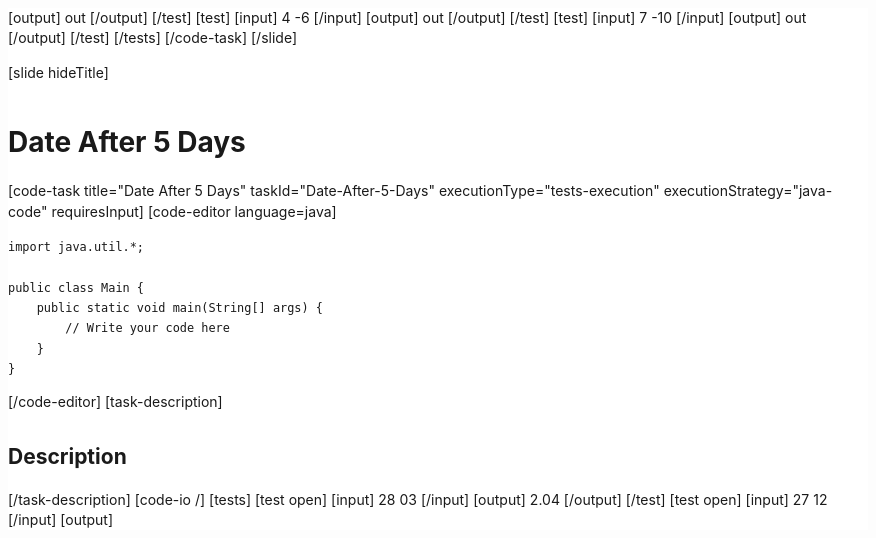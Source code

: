 [output]
out
[/output]
[/test]
[test]
[input]
4
-6
[/input]
[output]
out
[/output]
[/test]
[test]
[input]
7
-10
[/input]
[output]
out
[/output]
[/test]
[/tests]
[/code-task]
[/slide]

[slide hideTitle]
# Date After 5 Days
[code-task title="Date After 5 Days" taskId="Date-After-5-Days" executionType="tests-execution" executionStrategy="java-code" requiresInput]
[code-editor language=java]
```
import java.util.*;

public class Main {
    public static void main(String[] args) {
        // Write your code here
    }
}
```
[/code-editor]
[task-description]
## Description

[/task-description]
[code-io /]
[tests]
[test open]
[input]
28
03
[/input]
[output]
2.04
[/output]
[/test]
[test open]
[input]
27
12
[/input]
[output]